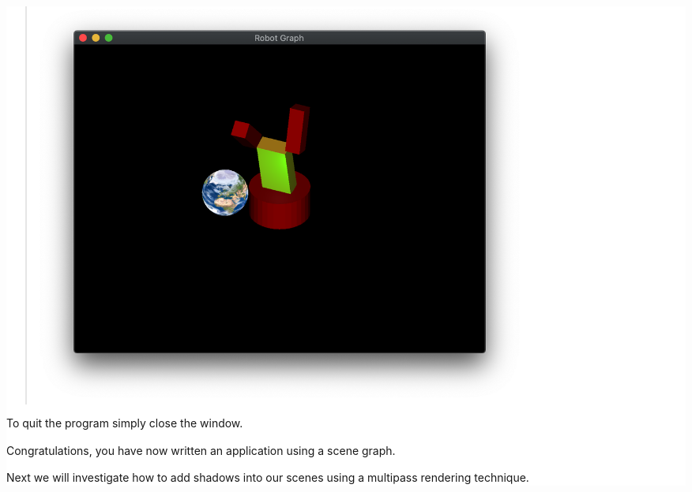 > <img src="images/lab14/robotGraph.png" alt="Robot Scene Graph Window" height="500"/>

To quit the program simply close the window.

Congratulations, you have now written an application using a scene graph.

Next we will investigate how to add shadows into our scenes using a multipass rendering technique.
